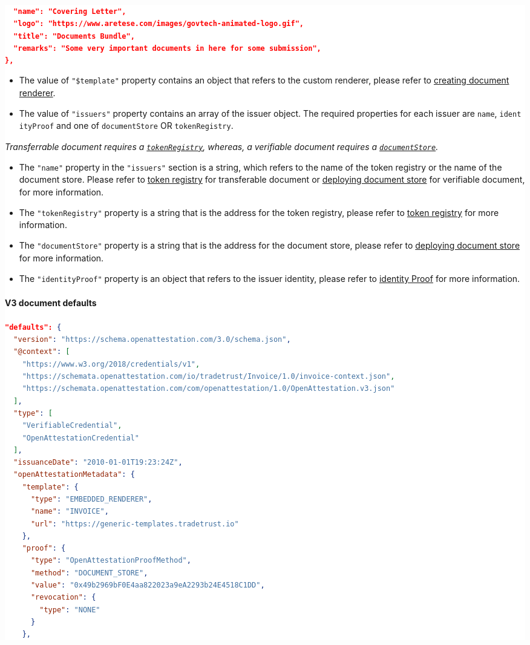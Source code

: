 ```json
  "name": "Covering Letter",
  "logo": "https://www.aretese.com/images/govtech-animated-logo.gif",
  "title": "Documents Bundle",
  "remarks": "Some very important documents in here for some submission",
},
```

- The value of `"$template"` property contains an object that refers to the custom renderer, please refer to [creating document renderer](https://www.openattestation.com/docs/developer-section/quickstart/create-custom-renderer).

- The value of `"issuers"` property contains an array of the issuer object. The required properties for each issuer are `name`, `identityProof` and one of `documentStore` OR `tokenRegistry`.

_Transferrable document requires a [`tokenRegistry`](https://www.openattestation.com/docs/integrator-section/transferable-record/token-registry), whereas, a verifiable document requires a [`documentStore`](https://www.openattestation.com/docs/integrator-section/verifiable-document/ethereum/document-store)._

- The `"name"` property in the `"issuers"` section is a string, which refers to the name of the token registry or the name of the document store.
  Please refer to [token registry](https://www.openattestation.com/docs/integrator-section/transferable-record/token-registry) for transferable document or [deploying document store](https://www.openattestation.com/docs/integrator-section/verifiable-document/ethereum/document-store) for verifiable document, for more information.

- The `"tokenRegistry"` property is a string that is the address for the token registry, please refer to [token registry](https://www.openattestation.com/docs/integrator-section/transferable-record/token-registry) for more information.

- The `"documentStore"` property is a string that is the address for the document store, please refer to [deploying document store](https://www.openattestation.com/docs/integrator-section/verifiable-document/ethereum/document-store/) for more information.

- The `"identityProof"` property is an object that refers to the issuer identity, please refer to [identity Proof](https://www.openattestation.com/docs/developer-section/quickstart/configure-dns/) for more information.

#### V3 document defaults

```json
"defaults": {
  "version": "https://schema.openattestation.com/3.0/schema.json",
  "@context": [
    "https://www.w3.org/2018/credentials/v1",
    "https://schemata.openattestation.com/io/tradetrust/Invoice/1.0/invoice-context.json",
    "https://schemata.openattestation.com/com/openattestation/1.0/OpenAttestation.v3.json"
  ],
  "type": [
    "VerifiableCredential",
    "OpenAttestationCredential"
  ],
  "issuanceDate": "2010-01-01T19:23:24Z",
  "openAttestationMetadata": {
    "template": {
      "type": "EMBEDDED_RENDERER",
      "name": "INVOICE",
      "url": "https://generic-templates.tradetrust.io"
    },
    "proof": {
      "type": "OpenAttestationProofMethod",
      "method": "DOCUMENT_STORE",
      "value": "0x49b2969bF0E4aa822023a9eA2293b24E4518C1DD",
      "revocation": {
        "type": "NONE"
      }
    },
```